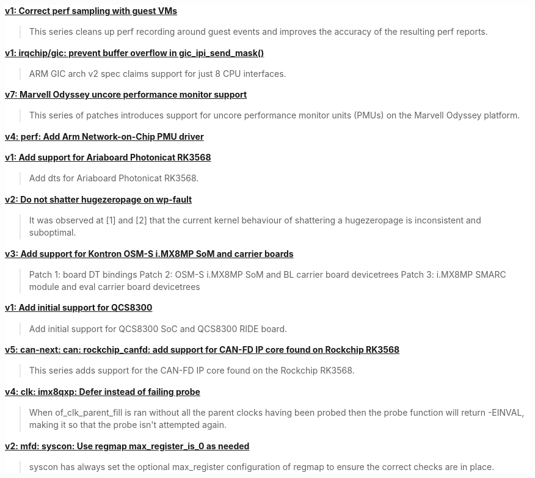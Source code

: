 **[v1: Correct perf sampling with guest VMs](http://lore.kernel.org/linux-arm-kernel/20240904204133.1442132-1-coltonlewis@google.com/)**

> This series cleans up perf recording around guest events and improves
> the accuracy of the resulting perf reports.

**[v1: irqchip/gic: prevent buffer overflow in gic_ipi_send_mask()](http://lore.kernel.org/linux-arm-kernel/048ff3bb-09d1-2e60-4f3b-611e2bfde7aa@omp.ru/)**

> ARM GIC arch v2 spec claims support for just 8 CPU interfaces.

**[v7: Marvell Odyssey uncore performance monitor support](http://lore.kernel.org/linux-arm-kernel/20240904182605.953927-1-gthiagarajan@marvell.com/)**

> This series of patches introduces support for uncore performance monitor
> units (PMUs) on the Marvell Odyssey platform.

**[v4: perf: Add Arm Network-on-Chip PMU driver](http://lore.kernel.org/linux-arm-kernel/cover.1725470837.git.robin.murphy@arm.com/)**

**[v1: Add support for Ariaboard Photonicat RK3568](http://lore.kernel.org/linux-arm-kernel/20240904111456.87089-1-bigfoot@classfun.cn/)**

> Add dts for Ariaboard Photonicat RK3568.

**[v2: Do not shatter hugezeropage on wp-fault](http://lore.kernel.org/linux-arm-kernel/20240904100923.290042-1-dev.jain@arm.com/)**

> It was observed at [1] and [2] that the current kernel behaviour of
> shattering a hugezeropage is inconsistent and suboptimal.

**[v3: Add support for Kontron OSM-S i.MX8MP SoM and carrier boards](http://lore.kernel.org/linux-arm-kernel/20240904085415.645031-1-frieder@fris.de/)**

> Patch 1: board DT bindings
> Patch 2: OSM-S i.MX8MP SoM and BL carrier board devicetrees
> Patch 3: i.MX8MP SMARC module and eval carrier board devicetrees

**[v1: Add initial support for QCS8300](http://lore.kernel.org/linux-arm-kernel/20240904-qcs8300_initial_dtsi-v1-0-d0ea9afdc007@quicinc.com/)**

> Add initial support for QCS8300 SoC and QCS8300 RIDE board.

**[v5: can-next: can: rockchip_canfd: add support for CAN-FD IP core found on Rockchip RK3568](http://lore.kernel.org/linux-arm-kernel/20240904-rockchip-canfd-v5-0-8ae22bcb27cc@pengutronix.de/)**

> This series adds support for the CAN-FD IP core found on the Rockchip
> RK3568.

**[v4: clk: imx8qxp: Defer instead of failing probe](http://lore.kernel.org/linux-arm-kernel/DU0PR01MB9382A24116486931F28843BA9D9C2@DU0PR01MB9382.eurprd01.prod.exchangelabs.com/)**

> When of_clk_parent_fill is ran without all the parent clocks having been
> probed then the probe function will return -EINVAL, making it so that
> the probe isn't attempted again.

**[v2: mfd: syscon: Use regmap max_register_is_0 as needed](http://lore.kernel.org/linux-arm-kernel/20240903184710.1552067-1-nm@ti.com/)**

> syscon has always set the optional max_register configuration of
> regmap to ensure the correct checks are in place.
